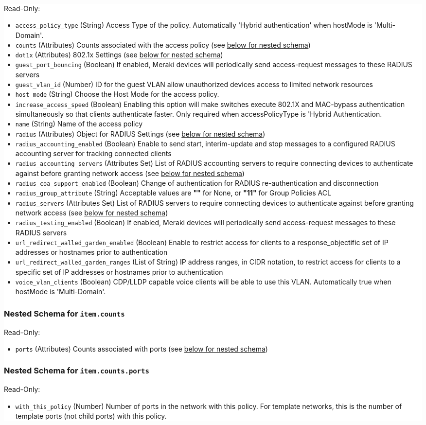 Read-Only:

- `access_policy_type` (String) Access Type of the policy. Automatically 'Hybrid authentication' when hostMode is 'Multi-Domain'.
- `counts` (Attributes) Counts associated with the access policy (see [below for nested schema](#nestedatt--item--counts))
- `dot1x` (Attributes) 802.1x Settings (see [below for nested schema](#nestedatt--item--dot1x))
- `guest_port_bouncing` (Boolean) If enabled, Meraki devices will periodically send access-request messages to these RADIUS servers
- `guest_vlan_id` (Number) ID for the guest VLAN allow unauthorized devices access to limited network resources
- `host_mode` (String) Choose the Host Mode for the access policy.
- `increase_access_speed` (Boolean) Enabling this option will make switches execute 802.1X and MAC-bypass authentication simultaneously so that clients authenticate faster. Only required when accessPolicyType is 'Hybrid Authentication.
- `name` (String) Name of the access policy
- `radius` (Attributes) Object for RADIUS Settings (see [below for nested schema](#nestedatt--item--radius))
- `radius_accounting_enabled` (Boolean) Enable to send start, interim-update and stop messages to a configured RADIUS accounting server for tracking connected clients
- `radius_accounting_servers` (Attributes Set) List of RADIUS accounting servers to require connecting devices to authenticate against before granting network access (see [below for nested schema](#nestedatt--item--radius_accounting_servers))
- `radius_coa_support_enabled` (Boolean) Change of authentication for RADIUS re-authentication and disconnection
- `radius_group_attribute` (String) Acceptable values are **""** for None, or **"11"** for Group Policies ACL
- `radius_servers` (Attributes Set) List of RADIUS servers to require connecting devices to authenticate against before granting network access (see [below for nested schema](#nestedatt--item--radius_servers))
- `radius_testing_enabled` (Boolean) If enabled, Meraki devices will periodically send access-request messages to these RADIUS servers
- `url_redirect_walled_garden_enabled` (Boolean) Enable to restrict access for clients to a response_objectific set of IP addresses or hostnames prior to authentication
- `url_redirect_walled_garden_ranges` (List of String) IP address ranges, in CIDR notation, to restrict access for clients to a specific set of IP addresses or hostnames prior to authentication
- `voice_vlan_clients` (Boolean) CDP/LLDP capable voice clients will be able to use this VLAN. Automatically true when hostMode is 'Multi-Domain'.

<a id="nestedatt--item--counts"></a>
### Nested Schema for `item.counts`

Read-Only:

- `ports` (Attributes) Counts associated with ports (see [below for nested schema](#nestedatt--item--counts--ports))

<a id="nestedatt--item--counts--ports"></a>
### Nested Schema for `item.counts.ports`

Read-Only:

- `with_this_policy` (Number) Number of ports in the network with this policy. For template networks, this is the number of template ports (not child ports) with this policy.

